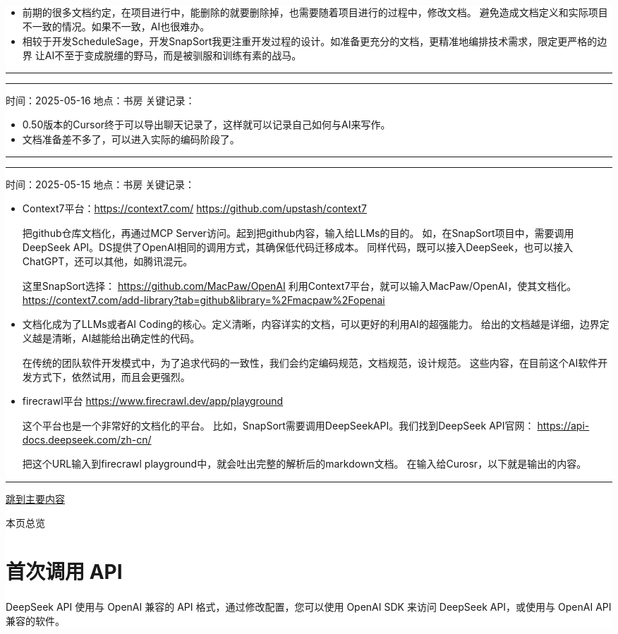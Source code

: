 - 前期的很多文档约定，在项目进行中，能删除的就要删除掉，也需要随着项目进行的过程中，修改文档。
避免造成文档定义和实际项目不一致的情况。如果不一致，AI也很难办。
- 相较于开发ScheduleSage，开发SnapSort我更注重开发过程的设计。如准备更充分的文档，更精准地编排技术需求，限定更严格的边界
让AI不至于变成脱缰的野马，而是被驯服和训练有素的战马。

----

----
时间：2025-05-16
地点：书房
关键记录：

- 0.50版本的Cursor终于可以导出聊天记录了，这样就可以记录自己如何与AI来写作。
- 文档准备差不多了，可以进入实际的编码阶段了。

----

----
时间：2025-05-15
地点：书房
关键记录：

- Context7平台：<https://context7.com/>
  <https://github.com/upstash/context7>

  把github仓库文档化，再通过MCP Server访问。起到把github内容，输入给LLMs的目的。
  如，在SnapSort项目中，需要调用DeepSeek API。DS提供了OpenAI相同的调用方式，其确保低代码迁移成本。
  同样代码，既可以接入DeepSeek，也可以接入ChatGPT，还可以其他，如腾讯混元。

  这里SnapSort选择： <https://github.com/MacPaw/OpenAI>
  利用Context7平台，就可以输入MacPaw/OpenAI，使其文档化。
  <https://context7.com/add-library?tab=github&library=%2Fmacpaw%2Fopenai>

- 文档化成为了LLMs或者AI Coding的核心。定义清晰，内容详实的文档，可以更好的利用AI的超强能力。
  给出的文档越是详细，边界定义越是清晰，AI越能给出确定性的代码。

  在传统的团队软件开发模式中，为了追求代码的一致性，我们会约定编码规范，文档规范，设计规范。
  这些内容，在目前这个AI软件开发方式下，依然试用，而且会更强烈。

- firecrawl平台
  <https://www.firecrawl.dev/app/playground>

  这个平台也是一个非常好的文档化的平台。
  比如，SnapSort需要调用DeepSeekAPI。我们找到DeepSeek API官网： <https://api-docs.deepseek.com/zh-cn/>

  把这个URL输入到firecrawl playground中，就会吐出完整的解析后的markdown文档。
  在输入给Curosr，以下就是输出的内容。

---------
[跳到主要内容](https://api-docs.deepseek.com/zh-cn/#__docusaurus_skipToContent_fallback)

本页总览

# 首次调用 API

DeepSeek API 使用与 OpenAI 兼容的 API 格式，通过修改配置，您可以使用 OpenAI SDK 来访问 DeepSeek API，或使用与 OpenAI API 兼容的软件。

